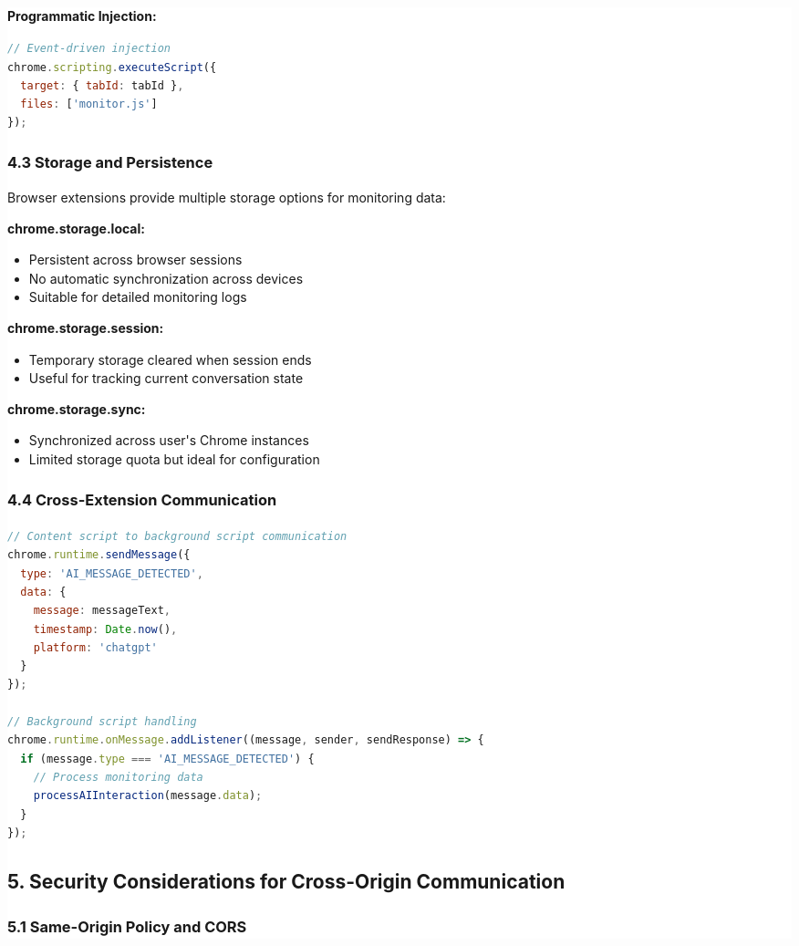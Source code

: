 **Programmatic Injection:**
```javascript
// Event-driven injection
chrome.scripting.executeScript({
  target: { tabId: tabId },
  files: ['monitor.js']
});
```

### 4.3 Storage and Persistence

Browser extensions provide multiple storage options for monitoring data:

**chrome.storage.local:**
- Persistent across browser sessions
- No automatic synchronization across devices
- Suitable for detailed monitoring logs

**chrome.storage.session:**
- Temporary storage cleared when session ends
- Useful for tracking current conversation state

**chrome.storage.sync:**
- Synchronized across user's Chrome instances
- Limited storage quota but ideal for configuration

### 4.4 Cross-Extension Communication

```javascript
// Content script to background script communication
chrome.runtime.sendMessage({
  type: 'AI_MESSAGE_DETECTED',
  data: {
    message: messageText,
    timestamp: Date.now(),
    platform: 'chatgpt'
  }
});

// Background script handling
chrome.runtime.onMessage.addListener((message, sender, sendResponse) => {
  if (message.type === 'AI_MESSAGE_DETECTED') {
    // Process monitoring data
    processAIInteraction(message.data);
  }
});
```

## 5. Security Considerations for Cross-Origin Communication

### 5.1 Same-Origin Policy and CORS
